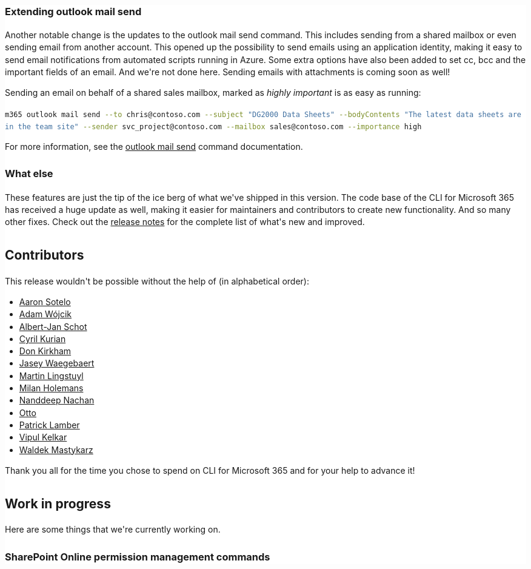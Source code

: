 ### Extending outlook mail send

Another notable change is the updates to the outlook mail send command. This includes sending from a shared mailbox or even sending email from another account. This opened up the possibility to send emails using an application identity, making it easy to send email notifications from automated scripts running in Azure. Some extra options have also been added to set cc, bcc and the important fields of an email. And we're not done here. Sending emails with attachments is coming soon as well! 

Sending an email on behalf of a shared sales mailbox, marked as _highly important_ is as easy as running:

```sh
m365 outlook mail send --to chris@contoso.com --subject "DG2000 Data Sheets" --bodyContents "The latest data sheets are in the team site" --sender svc_project@contoso.com --mailbox sales@contoso.com --importance high
```

For more information, see the [outlook mail send](https://pnp.github.io/cli-microsoft365/cmd/outlook/mail/mail-send/) command documentation.

### What else

These features are just the tip of the ice berg of what we've shipped in this version. The code base of the CLI for Microsoft 365 has received a huge update as well, making it easier for maintainers and contributors to create new functionality. And so many other fixes.
Check out the [release notes](https://pnp.github.io/cli-microsoft365/about/release-notes/#v580) for the complete list of what's new and improved.

## Contributors

This release wouldn't be possible without the help of (in alphabetical order):

- [Aaron Sotelo](https://github.com/AaronS16)
- [Adam Wójcik](https://github.com/Adam-it)
- [Albert-Jan Schot](https://github.com/appieschot)
- [Cyril Kurian](https://github.com/cyrilckurian)
- [Don Kirkham](https://github.com/DonKirkham)
- [Jasey Waegebaert](https://github.com/Jwaegebaert)
- [Martin Lingstuyl](https://github.com/martinlingstuyl)
- [Milan Holemans](https://github.com/milanholemans)
- [Nanddeep Nachan](https://github.com/nanddeepn)
- [Otto](https://github.com/berot3)
- [Patrick Lamber](https://github.com/plamber)
- [Vipul Kelkar](https://github.com/vipulkelkar)
- [Waldek Mastykarz](https://github.com/waldekmastykarz)

Thank you all for the time you chose to spend on CLI for Microsoft 365 and for your help to advance it!

## Work in progress

Here are some things that we're currently working on.

### SharePoint Online permission management commands
